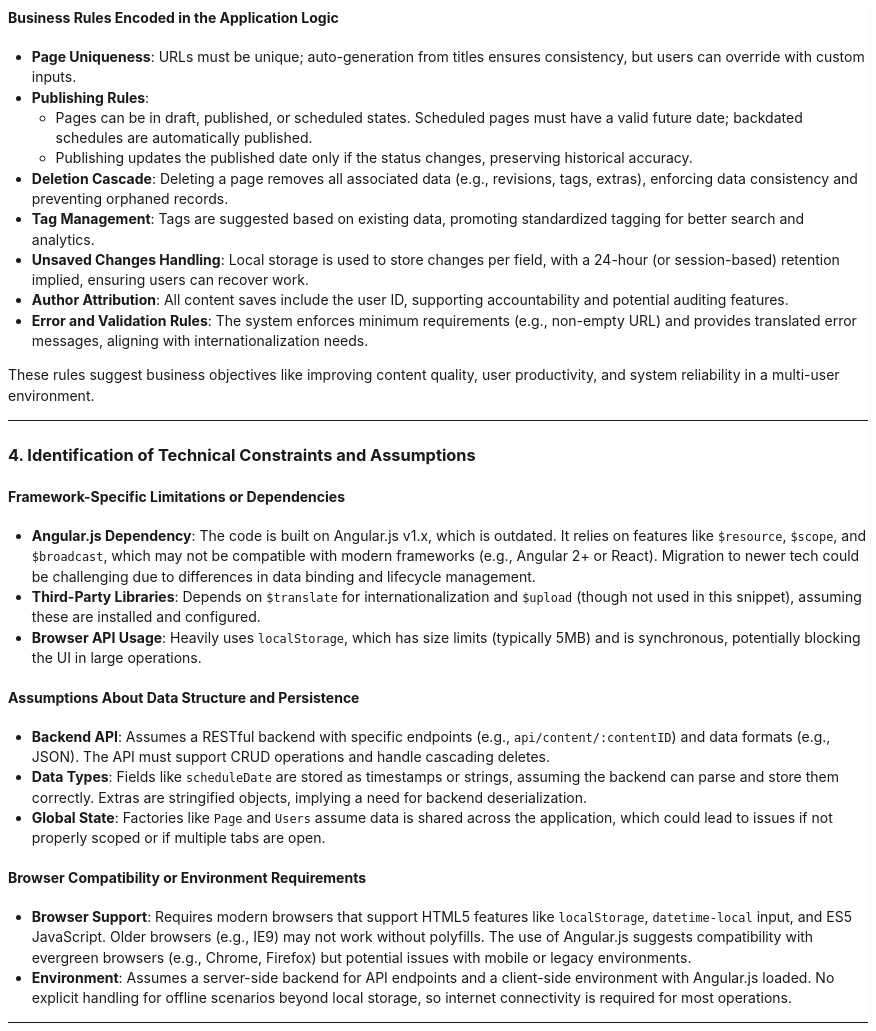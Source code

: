 #### Business Rules Encoded in the Application Logic
- **Page Uniqueness**: URLs must be unique; auto-generation from titles ensures consistency, but users can override with custom inputs.
- **Publishing Rules**: 
  - Pages can be in draft, published, or scheduled states. Scheduled pages must have a valid future date; backdated schedules are automatically published.
  - Publishing updates the published date only if the status changes, preserving historical accuracy.
- **Deletion Cascade**: Deleting a page removes all associated data (e.g., revisions, tags, extras), enforcing data consistency and preventing orphaned records.
- **Tag Management**: Tags are suggested based on existing data, promoting standardized tagging for better search and analytics.
- **Unsaved Changes Handling**: Local storage is used to store changes per field, with a 24-hour (or session-based) retention implied, ensuring users can recover work.
- **Author Attribution**: All content saves include the user ID, supporting accountability and potential auditing features.
- **Error and Validation Rules**: The system enforces minimum requirements (e.g., non-empty URL) and provides translated error messages, aligning with internationalization needs.

These rules suggest business objectives like improving content quality, user productivity, and system reliability in a multi-user environment.

---

### 4. Identification of Technical Constraints and Assumptions

#### Framework-Specific Limitations or Dependencies
- **Angular.js Dependency**: The code is built on Angular.js v1.x, which is outdated. It relies on features like `$resource`, `$scope`, and `$broadcast`, which may not be compatible with modern frameworks (e.g., Angular 2+ or React). Migration to newer tech could be challenging due to differences in data binding and lifecycle management.
- **Third-Party Libraries**: Depends on `$translate` for internationalization and `$upload` (though not used in this snippet), assuming these are installed and configured.
- **Browser API Usage**: Heavily uses `localStorage`, which has size limits (typically 5MB) and is synchronous, potentially blocking the UI in large operations.

#### Assumptions About Data Structure and Persistence
- **Backend API**: Assumes a RESTful backend with specific endpoints (e.g., `api/content/:contentID`) and data formats (e.g., JSON). The API must support CRUD operations and handle cascading deletes.
- **Data Types**: Fields like `scheduleDate` are stored as timestamps or strings, assuming the backend can parse and store them correctly. Extras are stringified objects, implying a need for backend deserialization.
- **Global State**: Factories like `Page` and `Users` assume data is shared across the application, which could lead to issues if not properly scoped or if multiple tabs are open.

#### Browser Compatibility or Environment Requirements
- **Browser Support**: Requires modern browsers that support HTML5 features like `localStorage`, `datetime-local` input, and ES5 JavaScript. Older browsers (e.g., IE9) may not work without polyfills. The use of Angular.js suggests compatibility with evergreen browsers (e.g., Chrome, Firefox) but potential issues with mobile or legacy environments.
- **Environment**: Assumes a server-side backend for API endpoints and a client-side environment with Angular.js loaded. No explicit handling for offline scenarios beyond local storage, so internet connectivity is required for most operations.

---